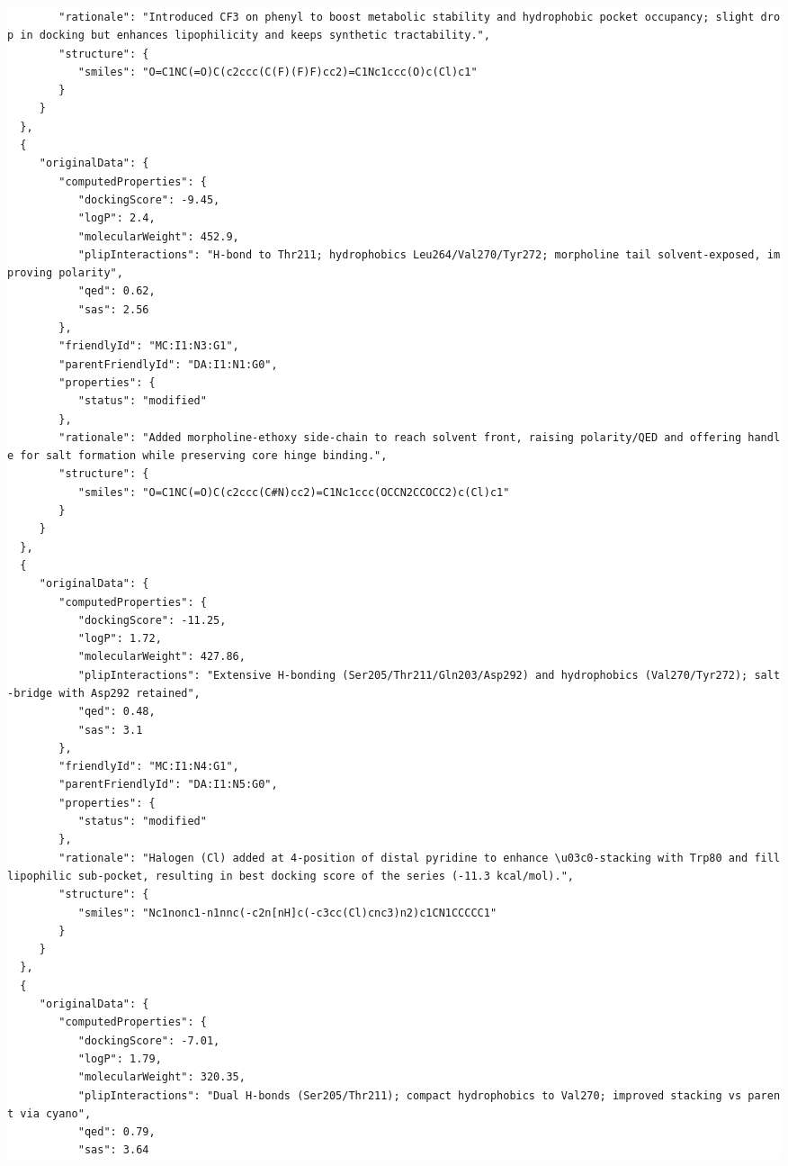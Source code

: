             "rationale": "Introduced CF3 on phenyl to boost metabolic stability and hydrophobic pocket occupancy; slight drop in docking but enhances lipophilicity and keeps synthetic tractability.",
            "structure": {
               "smiles": "O=C1NC(=O)C(c2ccc(C(F)(F)F)cc2)=C1Nc1ccc(O)c(Cl)c1"
            }
         }
      },
      {
         "originalData": {
            "computedProperties": {
               "dockingScore": -9.45,
               "logP": 2.4,
               "molecularWeight": 452.9,
               "plipInteractions": "H-bond to Thr211; hydrophobics Leu264/Val270/Tyr272; morpholine tail solvent-exposed, improving polarity",
               "qed": 0.62,
               "sas": 2.56
            },
            "friendlyId": "MC:I1:N3:G1",
            "parentFriendlyId": "DA:I1:N1:G0",
            "properties": {
               "status": "modified"
            },
            "rationale": "Added morpholine-ethoxy side-chain to reach solvent front, raising polarity/QED and offering handle for salt formation while preserving core hinge binding.",
            "structure": {
               "smiles": "O=C1NC(=O)C(c2ccc(C#N)cc2)=C1Nc1ccc(OCCN2CCOCC2)c(Cl)c1"
            }
         }
      },
      {
         "originalData": {
            "computedProperties": {
               "dockingScore": -11.25,
               "logP": 1.72,
               "molecularWeight": 427.86,
               "plipInteractions": "Extensive H-bonding (Ser205/Thr211/Gln203/Asp292) and hydrophobics (Val270/Tyr272); salt-bridge with Asp292 retained",
               "qed": 0.48,
               "sas": 3.1
            },
            "friendlyId": "MC:I1:N4:G1",
            "parentFriendlyId": "DA:I1:N5:G0",
            "properties": {
               "status": "modified"
            },
            "rationale": "Halogen (Cl) added at 4-position of distal pyridine to enhance \u03c0-stacking with Trp80 and fill lipophilic sub-pocket, resulting in best docking score of the series (-11.3 kcal/mol).",
            "structure": {
               "smiles": "Nc1nonc1-n1nnc(-c2n[nH]c(-c3cc(Cl)cnc3)n2)c1CN1CCCCC1"
            }
         }
      },
      {
         "originalData": {
            "computedProperties": {
               "dockingScore": -7.01,
               "logP": 1.79,
               "molecularWeight": 320.35,
               "plipInteractions": "Dual H-bonds (Ser205/Thr211); compact hydrophobics to Val270; improved stacking vs parent via cyano",
               "qed": 0.79,
               "sas": 3.64